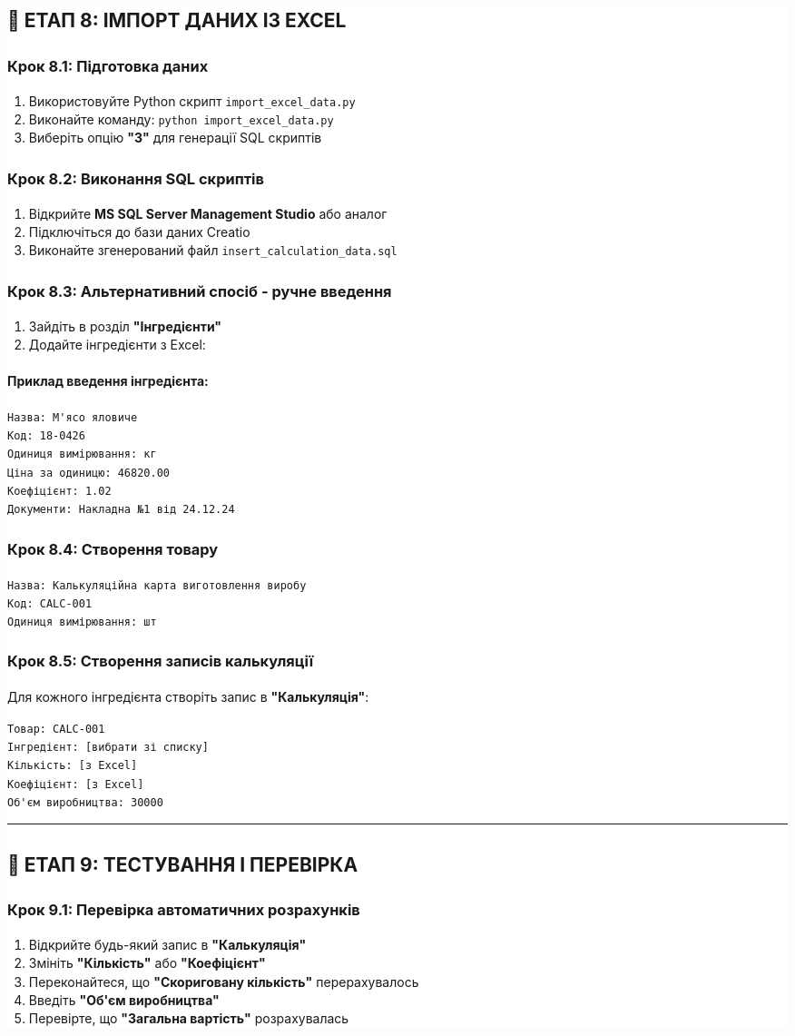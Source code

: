 
## 🎯 ЕТАП 8: ІМПОРТ ДАНИХ ІЗ EXCEL

### Крок 8.1: Підготовка даних
1. Використовуйте Python скрипт `import_excel_data.py`
2. Виконайте команду: `python import_excel_data.py`
3. Виберіть опцію **"3"** для генерації SQL скриптів

### Крок 8.2: Виконання SQL скриптів
1. Відкрийте **MS SQL Server Management Studio** або аналог
2. Підключіться до бази даних Creatio
3. Виконайте згенерований файл `insert_calculation_data.sql`

### Крок 8.3: Альтернативний спосіб - ручне введення
1. Зайдіть в розділ **"Інгредієнти"**
2. Додайте інгредієнти з Excel:

#### Приклад введення інгредієнта:
```
Назва: М'ясо яловиче
Код: 18-0426
Одиниця вимірювання: кг
Ціна за одиницю: 46820.00
Коефіцієнт: 1.02
Документи: Накладна №1 від 24.12.24
```

### Крок 8.4: Створення товару
```
Назва: Калькуляційна карта виготовлення виробу
Код: CALC-001
Одиниця вимірювання: шт
```

### Крок 8.5: Створення записів калькуляції
Для кожного інгредієнта створіть запис в **"Калькуляція"**:
```
Товар: CALC-001
Інгредієнт: [вибрати зі списку]
Кількість: [з Excel]
Коефіцієнт: [з Excel]
Об'єм виробництва: 30000
```

---

## 🎯 ЕТАП 9: ТЕСТУВАННЯ І ПЕРЕВІРКА

### Крок 9.1: Перевірка автоматичних розрахунків
1. Відкрийте будь-який запис в **"Калькуляція"**
2. Змініть **"Кількість"** або **"Коефіцієнт"**
3. Переконайтеся, що **"Скориговану кількість"** перерахувалось
4. Введіть **"Об'єм виробництва"**
5. Перевірте, що **"Загальна вартість"** розрахувалась
